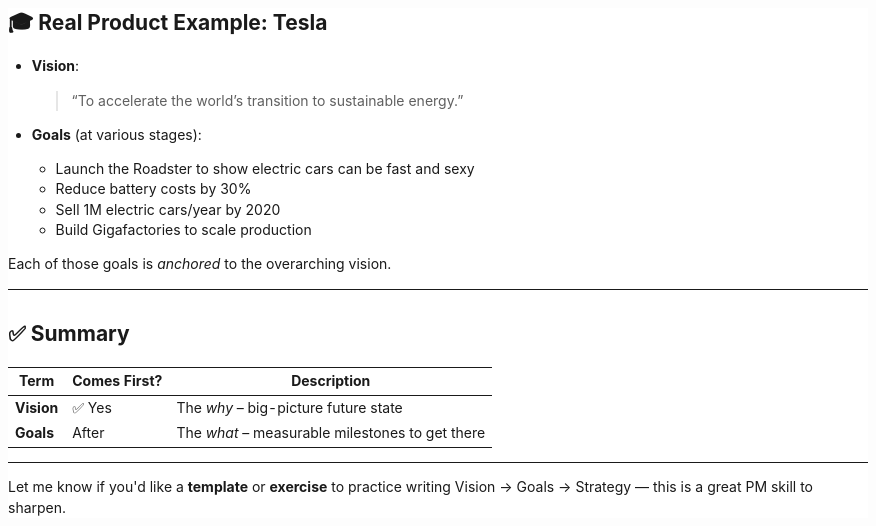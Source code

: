 
## 🎓 Real Product Example: Tesla

* **Vision**:

  > “To accelerate the world’s transition to sustainable energy.”

* **Goals** (at various stages):

  * Launch the Roadster to show electric cars can be fast and sexy
  * Reduce battery costs by 30%
  * Sell 1M electric cars/year by 2020
  * Build Gigafactories to scale production

Each of those goals is *anchored* to the overarching vision.

---

## ✅ Summary

| Term       | Comes First? | Description                                     |
| ---------- | ------------ | ----------------------------------------------- |
| **Vision** | ✅ Yes        | The *why* – big-picture future state            |
| **Goals**  | After        | The *what* – measurable milestones to get there |

---

Let me know if you'd like a **template** or **exercise** to practice writing Vision → Goals → Strategy — this is a great PM skill to sharpen.



